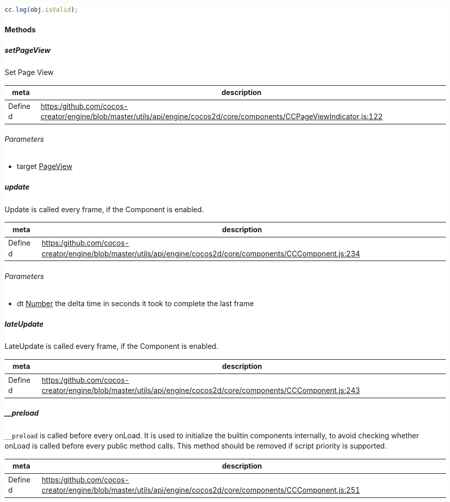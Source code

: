 ```js
cc.log(obj.isValid);
```






#### Methods


##### setPageView

Set Page View

| meta | description |
|------|-------------|
| Defined | [https:/github.com/cocos-creator/engine/blob/master/utils/api/engine/cocos2d/core/components/CCPageViewIndicator.js:122](https:/github.com/cocos-creator/engine/blob/master/utils/api/engine/cocos2d/core/components/CCPageViewIndicator.js#L122) |

###### Parameters
- target <a href="../classes/PageView.html" class="crosslink">PageView</a> 


##### update

Update is called every frame, if the Component is enabled.

| meta | description |
|------|-------------|
| Defined | [https:/github.com/cocos-creator/engine/blob/master/utils/api/engine/cocos2d/core/components/CCComponent.js:234](https:/github.com/cocos-creator/engine/blob/master/utils/api/engine/cocos2d/core/components/CCComponent.js#L234) |

###### Parameters
- dt <a href="https://developer.mozilla.org/en/JavaScript/Reference/Global_Objects/Number" class="crosslink external" target="_blank">Number</a> the delta time in seconds it took to complete the last frame


##### lateUpdate

LateUpdate is called every frame, if the Component is enabled.

| meta | description |
|------|-------------|
| Defined | [https:/github.com/cocos-creator/engine/blob/master/utils/api/engine/cocos2d/core/components/CCComponent.js:243](https:/github.com/cocos-creator/engine/blob/master/utils/api/engine/cocos2d/core/components/CCComponent.js#L243) |



##### __preload

`__preload` is called before every onLoad.
It is used to initialize the builtin components internally,
to avoid checking whether onLoad is called before every public method calls.
This method should be removed if script priority is supported.

| meta | description |
|------|-------------|
| Defined | [https:/github.com/cocos-creator/engine/blob/master/utils/api/engine/cocos2d/core/components/CCComponent.js:251](https:/github.com/cocos-creator/engine/blob/master/utils/api/engine/cocos2d/core/components/CCComponent.js#L251) |
